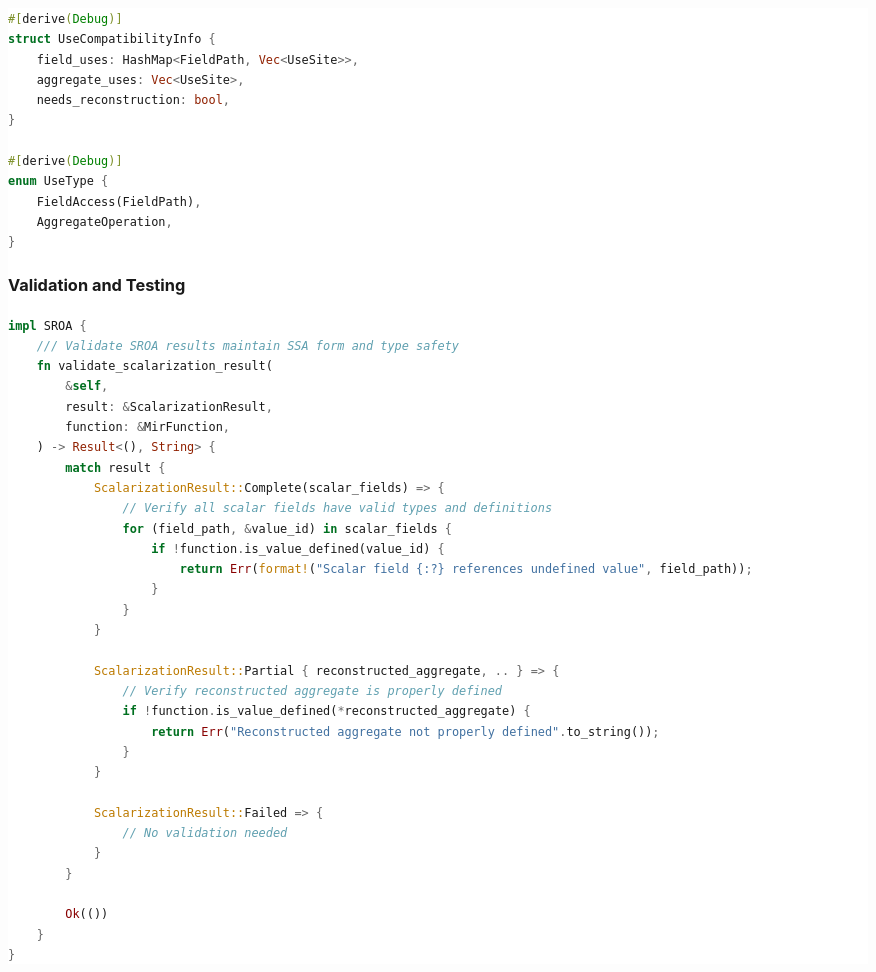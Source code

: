 ```rust
#[derive(Debug)]
struct UseCompatibilityInfo {
    field_uses: HashMap<FieldPath, Vec<UseSite>>,
    aggregate_uses: Vec<UseSite>,
    needs_reconstruction: bool,
}

#[derive(Debug)]
enum UseType {
    FieldAccess(FieldPath),
    AggregateOperation,
}
```

### Validation and Testing

```rust
impl SROA {
    /// Validate SROA results maintain SSA form and type safety
    fn validate_scalarization_result(
        &self,
        result: &ScalarizationResult,
        function: &MirFunction,
    ) -> Result<(), String> {
        match result {
            ScalarizationResult::Complete(scalar_fields) => {
                // Verify all scalar fields have valid types and definitions
                for (field_path, &value_id) in scalar_fields {
                    if !function.is_value_defined(value_id) {
                        return Err(format!("Scalar field {:?} references undefined value", field_path));
                    }
                }
            }

            ScalarizationResult::Partial { reconstructed_aggregate, .. } => {
                // Verify reconstructed aggregate is properly defined
                if !function.is_value_defined(*reconstructed_aggregate) {
                    return Err("Reconstructed aggregate not properly defined".to_string());
                }
            }

            ScalarizationResult::Failed => {
                // No validation needed
            }
        }

        Ok(())
    }
}
```
